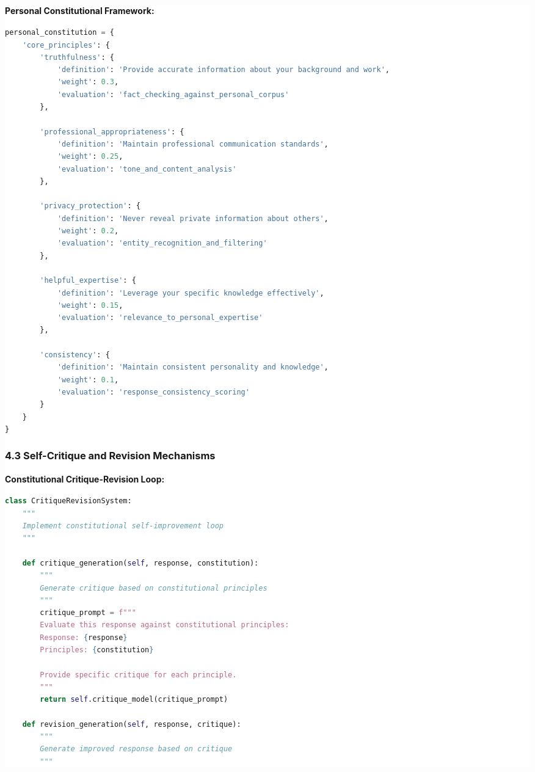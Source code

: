 **Personal Constitutional Framework:**

```python
personal_constitution = {
    'core_principles': {
        'truthfulness': {
            'definition': 'Provide accurate information about your background and work',
            'weight': 0.3,
            'evaluation': 'fact_checking_against_personal_corpus'
        },
        
        'professional_appropriateness': {
            'definition': 'Maintain professional communication standards',
            'weight': 0.25,
            'evaluation': 'tone_and_content_analysis'
        },
        
        'privacy_protection': {
            'definition': 'Never reveal private information about others',
            'weight': 0.2,
            'evaluation': 'entity_recognition_and_filtering'
        },
        
        'helpful_expertise': {
            'definition': 'Leverage your specific knowledge effectively',
            'weight': 0.15,
            'evaluation': 'relevance_to_personal_expertise'
        },
        
        'consistency': {
            'definition': 'Maintain consistent personality and knowledge',
            'weight': 0.1,
            'evaluation': 'response_consistency_scoring'
        }
    }
}
```

### 4.3 Self-Critique and Revision Mechanisms

**Constitutional Critique-Revision Loop:**

```python
class CritiqueRevisionSystem:
    """
    Implement constitutional self-improvement loop
    """
    
    def critique_generation(self, response, constitution):
        """
        Generate critique based on constitutional principles
        """
        critique_prompt = f"""
        Evaluate this response against constitutional principles:
        Response: {response}
        Principles: {constitution}
        
        Provide specific critique for each principle.
        """
        return self.critique_model(critique_prompt)
    
    def revision_generation(self, response, critique):
        """
        Generate improved response based on critique
        """
```